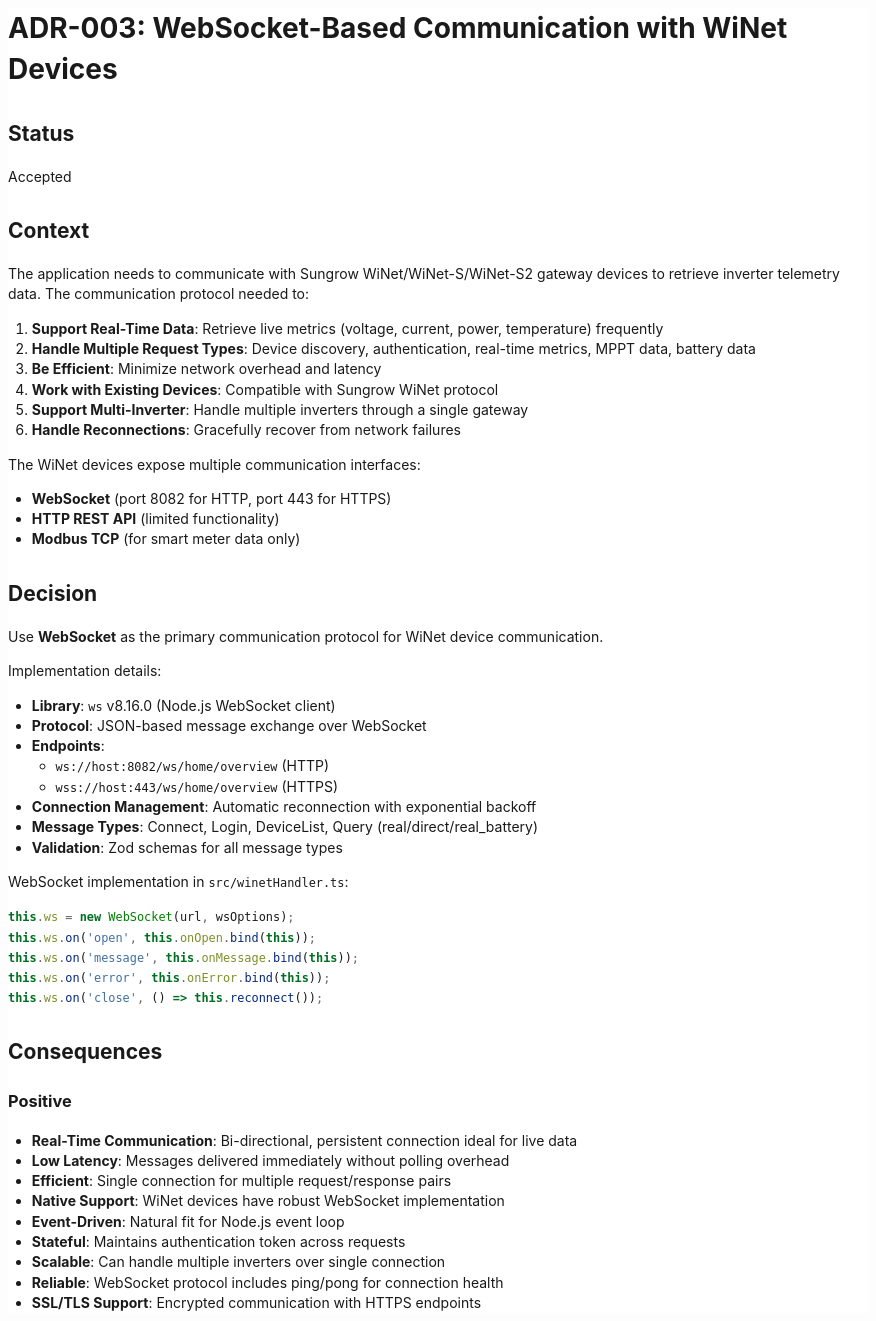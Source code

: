 # ADR-003: WebSocket-Based Communication with WiNet Devices

## Status
Accepted

## Context
The application needs to communicate with Sungrow WiNet/WiNet-S/WiNet-S2 gateway devices to retrieve inverter telemetry data. The communication protocol needed to:

1. **Support Real-Time Data**: Retrieve live metrics (voltage, current, power, temperature) frequently
2. **Handle Multiple Request Types**: Device discovery, authentication, real-time metrics, MPPT data, battery data
3. **Be Efficient**: Minimize network overhead and latency
4. **Work with Existing Devices**: Compatible with Sungrow WiNet protocol
5. **Support Multi-Inverter**: Handle multiple inverters through a single gateway
6. **Handle Reconnections**: Gracefully recover from network failures

The WiNet devices expose multiple communication interfaces:
- **WebSocket** (port 8082 for HTTP, port 443 for HTTPS)
- **HTTP REST API** (limited functionality)
- **Modbus TCP** (for smart meter data only)

## Decision
Use **WebSocket** as the primary communication protocol for WiNet device communication.

Implementation details:
- **Library**: `ws` v8.16.0 (Node.js WebSocket client)
- **Protocol**: JSON-based message exchange over WebSocket
- **Endpoints**: 
  - `ws://host:8082/ws/home/overview` (HTTP)
  - `wss://host:443/ws/home/overview` (HTTPS)
- **Connection Management**: Automatic reconnection with exponential backoff
- **Message Types**: Connect, Login, DeviceList, Query (real/direct/real_battery)
- **Validation**: Zod schemas for all message types

WebSocket implementation in `src/winetHandler.ts`:
```typescript
this.ws = new WebSocket(url, wsOptions);
this.ws.on('open', this.onOpen.bind(this));
this.ws.on('message', this.onMessage.bind(this));
this.ws.on('error', this.onError.bind(this));
this.ws.on('close', () => this.reconnect());
```

## Consequences

### Positive
- **Real-Time Communication**: Bi-directional, persistent connection ideal for live data
- **Low Latency**: Messages delivered immediately without polling overhead
- **Efficient**: Single connection for multiple request/response pairs
- **Native Support**: WiNet devices have robust WebSocket implementation
- **Event-Driven**: Natural fit for Node.js event loop
- **Stateful**: Maintains authentication token across requests
- **Scalable**: Can handle multiple inverters over single connection
- **Reliable**: WebSocket protocol includes ping/pong for connection health
- **SSL/TLS Support**: Encrypted communication with HTTPS endpoints
